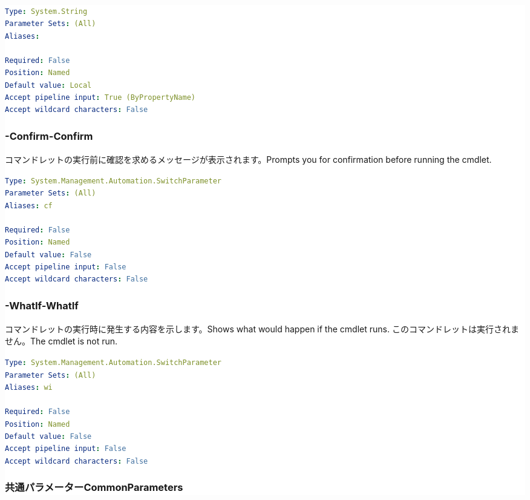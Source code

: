 ```yaml
Type: System.String
Parameter Sets: (All)
Aliases:

Required: False
Position: Named
Default value: Local
Accept pipeline input: True (ByPropertyName)
Accept wildcard characters: False
```

### <span data-ttu-id="7a355-142">-Confirm</span><span class="sxs-lookup"><span data-stu-id="7a355-142">-Confirm</span></span>

<span data-ttu-id="7a355-143">コマンドレットの実行前に確認を求めるメッセージが表示されます。</span><span class="sxs-lookup"><span data-stu-id="7a355-143">Prompts you for confirmation before running the cmdlet.</span></span>

```yaml
Type: System.Management.Automation.SwitchParameter
Parameter Sets: (All)
Aliases: cf

Required: False
Position: Named
Default value: False
Accept pipeline input: False
Accept wildcard characters: False
```

### <span data-ttu-id="7a355-144">-WhatIf</span><span class="sxs-lookup"><span data-stu-id="7a355-144">-WhatIf</span></span>

<span data-ttu-id="7a355-145">コマンドレットの実行時に発生する内容を示します。</span><span class="sxs-lookup"><span data-stu-id="7a355-145">Shows what would happen if the cmdlet runs.</span></span>
<span data-ttu-id="7a355-146">このコマンドレットは実行されません。</span><span class="sxs-lookup"><span data-stu-id="7a355-146">The cmdlet is not run.</span></span>

```yaml
Type: System.Management.Automation.SwitchParameter
Parameter Sets: (All)
Aliases: wi

Required: False
Position: Named
Default value: False
Accept pipeline input: False
Accept wildcard characters: False
```

### <span data-ttu-id="7a355-147">共通パラメーター</span><span class="sxs-lookup"><span data-stu-id="7a355-147">CommonParameters</span></span>
